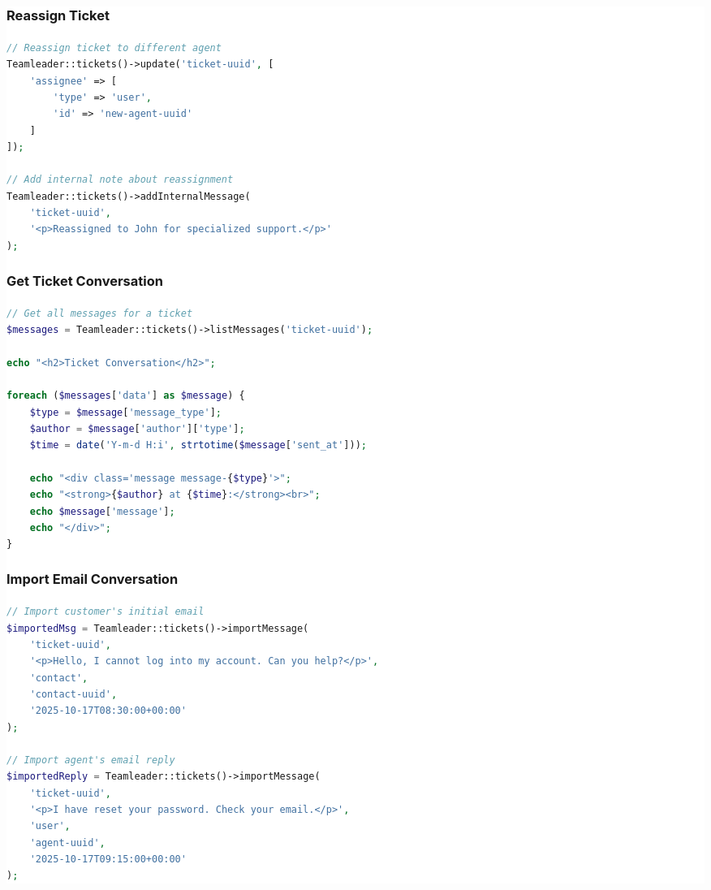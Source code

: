 ### Reassign Ticket

```php
// Reassign ticket to different agent
Teamleader::tickets()->update('ticket-uuid', [
    'assignee' => [
        'type' => 'user',
        'id' => 'new-agent-uuid'
    ]
]);

// Add internal note about reassignment
Teamleader::tickets()->addInternalMessage(
    'ticket-uuid',
    '<p>Reassigned to John for specialized support.</p>'
);
```

### Get Ticket Conversation

```php
// Get all messages for a ticket
$messages = Teamleader::tickets()->listMessages('ticket-uuid');

echo "<h2>Ticket Conversation</h2>";

foreach ($messages['data'] as $message) {
    $type = $message['message_type'];
    $author = $message['author']['type'];
    $time = date('Y-m-d H:i', strtotime($message['sent_at']));
    
    echo "<div class='message message-{$type}'>";
    echo "<strong>{$author} at {$time}:</strong><br>";
    echo $message['message'];
    echo "</div>";
}
```

### Import Email Conversation

```php
// Import customer's initial email
$importedMsg = Teamleader::tickets()->importMessage(
    'ticket-uuid',
    '<p>Hello, I cannot log into my account. Can you help?</p>',
    'contact',
    'contact-uuid',
    '2025-10-17T08:30:00+00:00'
);

// Import agent's email reply
$importedReply = Teamleader::tickets()->importMessage(
    'ticket-uuid',
    '<p>I have reset your password. Check your email.</p>',
    'user',
    'agent-uuid',
    '2025-10-17T09:15:00+00:00'
);
```

